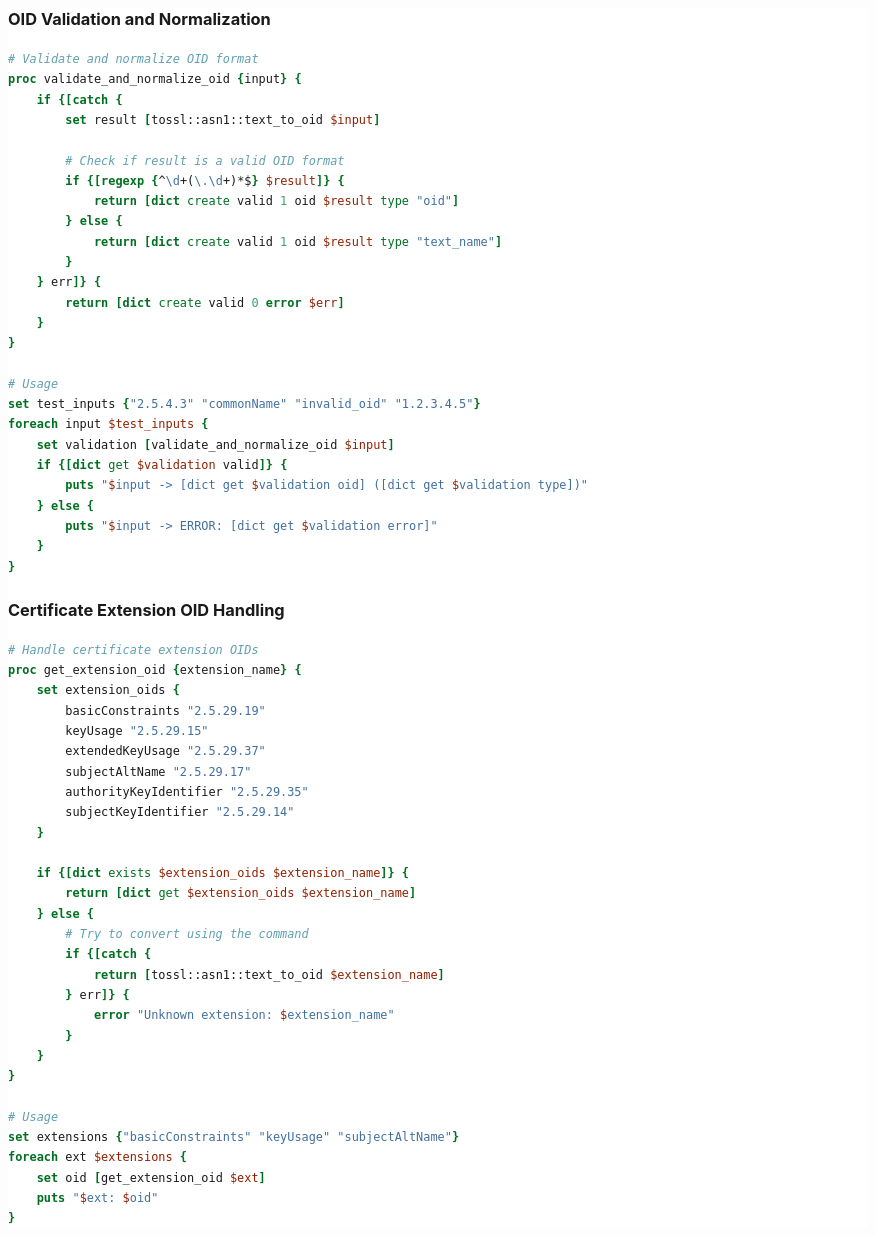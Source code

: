 ### OID Validation and Normalization

```tcl
# Validate and normalize OID format
proc validate_and_normalize_oid {input} {
    if {[catch {
        set result [tossl::asn1::text_to_oid $input]
        
        # Check if result is a valid OID format
        if {[regexp {^\d+(\.\d+)*$} $result]} {
            return [dict create valid 1 oid $result type "oid"]
        } else {
            return [dict create valid 1 oid $result type "text_name"]
        }
    } err]} {
        return [dict create valid 0 error $err]
    }
}

# Usage
set test_inputs {"2.5.4.3" "commonName" "invalid_oid" "1.2.3.4.5"}
foreach input $test_inputs {
    set validation [validate_and_normalize_oid $input]
    if {[dict get $validation valid]} {
        puts "$input -> [dict get $validation oid] ([dict get $validation type])"
    } else {
        puts "$input -> ERROR: [dict get $validation error]"
    }
}
```

### Certificate Extension OID Handling

```tcl
# Handle certificate extension OIDs
proc get_extension_oid {extension_name} {
    set extension_oids {
        basicConstraints "2.5.29.19"
        keyUsage "2.5.29.15"
        extendedKeyUsage "2.5.29.37"
        subjectAltName "2.5.29.17"
        authorityKeyIdentifier "2.5.29.35"
        subjectKeyIdentifier "2.5.29.14"
    }
    
    if {[dict exists $extension_oids $extension_name]} {
        return [dict get $extension_oids $extension_name]
    } else {
        # Try to convert using the command
        if {[catch {
            return [tossl::asn1::text_to_oid $extension_name]
        } err]} {
            error "Unknown extension: $extension_name"
        }
    }
}

# Usage
set extensions {"basicConstraints" "keyUsage" "subjectAltName"}
foreach ext $extensions {
    set oid [get_extension_oid $ext]
    puts "$ext: $oid"
}
```
